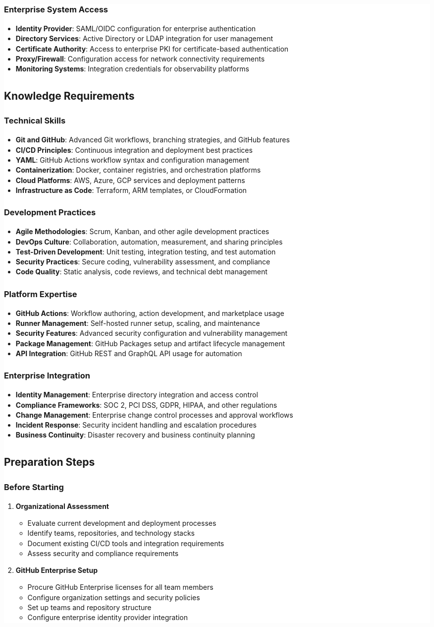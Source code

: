 ### Enterprise System Access
- **Identity Provider**: SAML/OIDC configuration for enterprise authentication
- **Directory Services**: Active Directory or LDAP integration for user management
- **Certificate Authority**: Access to enterprise PKI for certificate-based authentication
- **Proxy/Firewall**: Configuration access for network connectivity requirements
- **Monitoring Systems**: Integration credentials for observability platforms

## Knowledge Requirements

### Technical Skills
- **Git and GitHub**: Advanced Git workflows, branching strategies, and GitHub features
- **CI/CD Principles**: Continuous integration and deployment best practices
- **YAML**: GitHub Actions workflow syntax and configuration management
- **Containerization**: Docker, container registries, and orchestration platforms
- **Cloud Platforms**: AWS, Azure, GCP services and deployment patterns
- **Infrastructure as Code**: Terraform, ARM templates, or CloudFormation

### Development Practices
- **Agile Methodologies**: Scrum, Kanban, and other agile development practices
- **DevOps Culture**: Collaboration, automation, measurement, and sharing principles
- **Test-Driven Development**: Unit testing, integration testing, and test automation
- **Security Practices**: Secure coding, vulnerability assessment, and compliance
- **Code Quality**: Static analysis, code reviews, and technical debt management

### Platform Expertise
- **GitHub Actions**: Workflow authoring, action development, and marketplace usage
- **Runner Management**: Self-hosted runner setup, scaling, and maintenance
- **Security Features**: Advanced security configuration and vulnerability management
- **Package Management**: GitHub Packages setup and artifact lifecycle management
- **API Integration**: GitHub REST and GraphQL API usage for automation

### Enterprise Integration
- **Identity Management**: Enterprise directory integration and access control
- **Compliance Frameworks**: SOC 2, PCI DSS, GDPR, HIPAA, and other regulations
- **Change Management**: Enterprise change control processes and approval workflows
- **Incident Response**: Security incident handling and escalation procedures
- **Business Continuity**: Disaster recovery and business continuity planning

## Preparation Steps

### Before Starting

1. **Organizational Assessment**
   - Evaluate current development and deployment processes
   - Identify teams, repositories, and technology stacks
   - Document existing CI/CD tools and integration requirements
   - Assess security and compliance requirements

2. **GitHub Enterprise Setup**
   - Procure GitHub Enterprise licenses for all team members
   - Configure organization settings and security policies
   - Set up teams and repository structure
   - Configure enterprise identity provider integration
